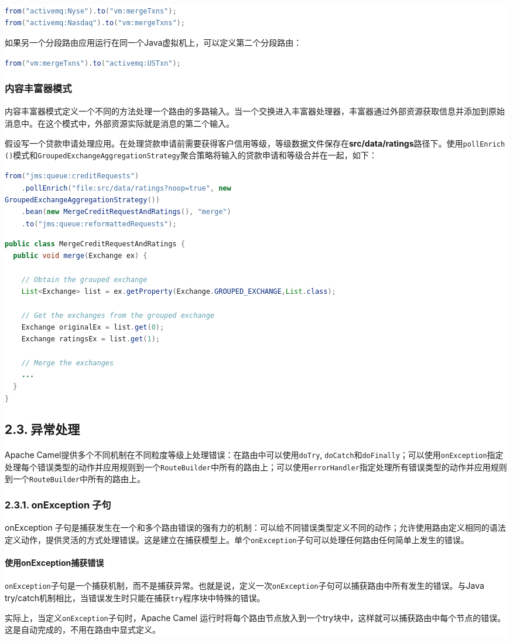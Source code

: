 ```java
from("activemq:Nyse").to("vm:mergeTxns");
from("activemq:Nasdaq").to("vm:mergeTxns");
```

如果另一个分段路由应用运行在同一个Java虚拟机上，可以定义第二个分段路由：
```java
from("vm:mergeTxns").to("activemq:USTxn");
```

### 内容丰富器模式
内容丰富器模式定义一个不同的方法处理一个路由的多路输入。当一个交换进入丰富器处理器，丰富器通过外部资源获取信息并添加到原始消息中。在这个模式中，外部资源实际就是消息的第二个输入。

假设写一个贷款申请处理应用。在处理贷款申请前需要获得客户信用等级，等级数据文件保存在**src/data/ratings**路径下。使用`pollEnrich()`模式和`GroupedExchangeAggregationStrategy`聚合策略将输入的贷款申请和等级合并在一起，如下：

```java
from("jms:queue:creditRequests")
    .pollEnrich("file:src/data/ratings?noop=true", new
GroupedExchangeAggregationStrategy())
    .bean(new MergeCreditRequestAndRatings(), "merge")
    .to("jms:queue:reformattedRequests");
```

```java
public class MergeCreditRequestAndRatings {
  public void merge(Exchange ex) {

    // Obtain the grouped exchange
    List<Exchange> list = ex.getProperty(Exchange.GROUPED_EXCHANGE,List.class);

    // Get the exchanges from the grouped exchange
    Exchange originalEx = list.get(0);
    Exchange ratingsEx = list.get(1);

    // Merge the exchanges
    ...
  }
}
```

## 2.3. 异常处理
Apache Camel提供多个不同机制在不同粒度等级上处理错误：在路由中可以使用`doTry`, `doCatch`和`doFinally`；可以使用`onException`指定处理每个错误类型的动作并应用规则到一个`RouteBuilder`中所有的路由上；可以使用`errorHandler`指定处理所有错误类型的动作并应用规则到一个`RouteBuilder`中所有的路由上。

### 2.3.1. onException 子句
onException 子句是捕获发生在一个和多个路由错误的强有力的机制：可以给不同错误类型定义不同的动作；允许使用路由定义相同的语法定义动作，提供灵活的方式处理错误。这是建立在捕获模型上。单个`onException`子句可以处理任何路由任何简单上发生的错误。

#### 使用onException捕获错误
`onException`子句是一个捕获机制，而不是捕获异常。也就是说，定义一次`onException`子句可以捕获路由中所有发生的错误。与Java try/catch机制相比，当错误发生时只能在捕获`try`程序块中特殊的错误。

实际上，当定义`onException`子句时，Apache Camel 运行时将每个路由节点放入到一个try块中，这样就可以捕获路由中每个节点的错误。这是自动完成的，不用在路由中显式定义。
